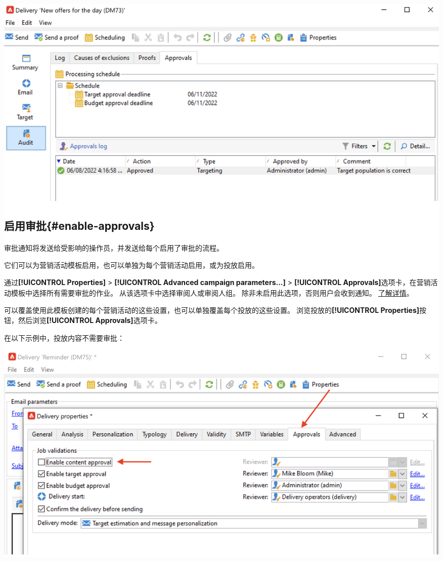 ![](assets/approval-logs.png)


## 启用审批{#enable-approvals}

审批通知将发送给受影响的操作员，并发送给每个启用了审批的流程。

它们可以为营销活动模板启用，也可以单独为每个营销活动启用，或为投放启用。

通过&#x200B;**[!UICONTROL Properties]** > **[!UICONTROL Advanced campaign parameters...]** > **[!UICONTROL Approvals]**&#x200B;选项卡，在营销活动模板中选择所有需要审批的作业。 从该选项卡中选择审阅人或审阅人组。 除非未启用此选项，否则用户会收到通知。 [了解详情](#approving-processes)。

可以覆盖使用此模板创建的每个营销活动的这些设置，也可以单独覆盖每个投放的这些设置。 浏览投放的&#x200B;**[!UICONTROL Properties]**&#x200B;按钮，然后浏览&#x200B;**[!UICONTROL Approvals]**&#x200B;选项卡。

在以下示例中，投放内容不需要审批：

![](assets/approval-not-enabled.png)
